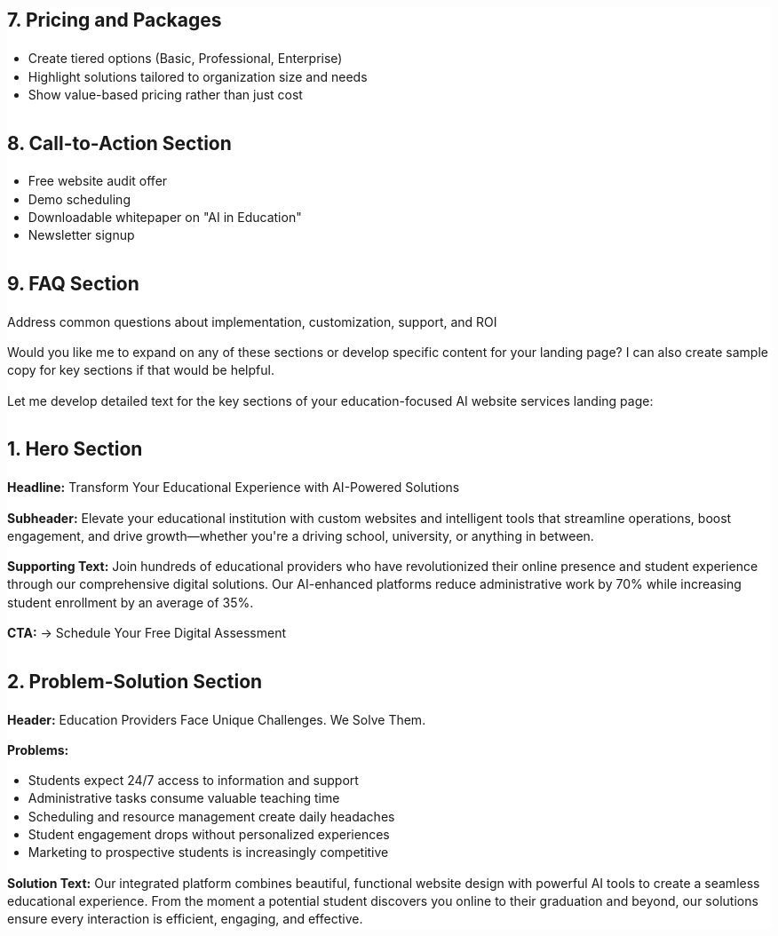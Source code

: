 ## 7. Pricing and Packages
- Create tiered options (Basic, Professional, Enterprise)
- Highlight solutions tailored to organization size and needs
- Show value-based pricing rather than just cost

## 8. Call-to-Action Section
- Free website audit offer
- Demo scheduling
- Downloadable whitepaper on "AI in Education"
- Newsletter signup

## 9. FAQ Section
Address common questions about implementation, customization, support, and ROI

Would you like me to expand on any of these sections or develop specific content for your landing page? I can also create sample copy for key sections if that would be helpful.


Let me develop detailed text for the key sections of your education-focused AI website services landing page:

## 1. Hero Section

**Headline:** 
Transform Your Educational Experience with AI-Powered Solutions

**Subheader:**
Elevate your educational institution with custom websites and intelligent tools that streamline operations, boost engagement, and drive growth—whether you're a driving school, university, or anything in between.

**Supporting Text:**
Join hundreds of educational providers who have revolutionized their online presence and student experience through our comprehensive digital solutions. Our AI-enhanced platforms reduce administrative work by 70% while increasing student enrollment by an average of 35%.

**CTA:**
→ Schedule Your Free Digital Assessment

## 2. Problem-Solution Section

**Header:** 
Education Providers Face Unique Challenges. We Solve Them.

**Problems:**
- Students expect 24/7 access to information and support
- Administrative tasks consume valuable teaching time
- Scheduling and resource management create daily headaches
- Student engagement drops without personalized experiences
- Marketing to prospective students is increasingly competitive

**Solution Text:**
Our integrated platform combines beautiful, functional website design with powerful AI tools to create a seamless educational experience. From the moment a potential student discovers you online to their graduation and beyond, our solutions ensure every interaction is efficient, engaging, and effective.
